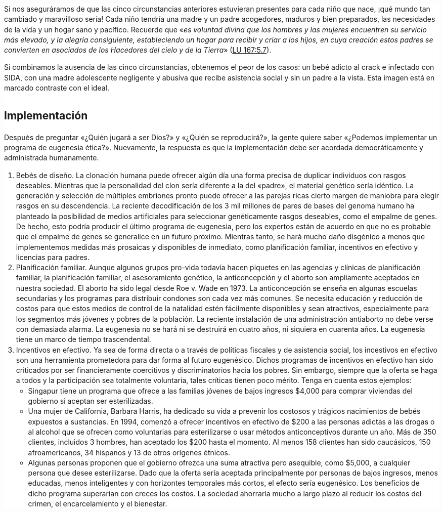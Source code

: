 Si nos aseguráramos de que las cinco circunstancias anteriores estuvieran presentes para cada niño que nace, ¡qué mundo tan cambiado y maravilloso sería! Cada niño tendría una madre y un padre acogedores, maduros y bien preparados, las necesidades de la vida y un hogar sano y pacífico. Recuerde que «_es voluntad divina que los hombres y las mujeres encuentren su servicio más elevado, y la alegría consiguiente, estableciendo un hogar para recibir y criar a los hijos, en cuya creación estos padres se convierten en asociados de los Hacedores del cielo y de la Tierra_» (<a id="a87_573"></a>[LU 167:5.7](/es/The_Urantia_Book/167#p5_7)).

Si combinamos la ausencia de las cinco circunstancias, obtenemos el peor de los casos: un bebé adicto al crack e infectado con SIDA, con una madre adolescente negligente y abusiva que recibe asistencia social y sin un padre a la vista. Esta imagen está en marcado contraste con el ideal.

## Implementación

Después de preguntar «¿Quién jugará a ser Dios?» y «¿Quién se reproducirá?», la gente quiere saber «¿Podemos implementar un programa de eugenesia ética?». Nuevamente, la respuesta es que la implementación debe ser acordada democráticamente y administrada humanamente.

1. Bebés de diseño. La clonación humana puede ofrecer algún día una forma precisa de duplicar individuos con rasgos deseables. Mientras que la personalidad del clon sería diferente a la del «padre», el material genético sería idéntico. La generación y selección de múltiples embriones pronto puede ofrecer a las parejas ricas cierto margen de maniobra para elegir rasgos en su descendencia. La reciente decodificación de los 3 mil millones de pares de bases del genoma humano ha planteado la posibilidad de medios artificiales para seleccionar genéticamente rasgos deseables, como el empalme de genes. De hecho, esto podría producir el último programa de eugenesia, pero los expertos están de acuerdo en que no es probable que el empalme de genes se generalice en un futuro próximo. Mientras tanto, se hará mucho daño disgénico a menos que implementemos medidas más prosaicas y disponibles de inmediato, como planificación familiar, incentivos en efectivo y licencias para padres.
2. Planificación familiar. Aunque algunos grupos pro-vida todavía hacen piquetes en las agencias y clínicas de planificación familiar, la planificación familiar, el asesoramiento genético, la anticoncepción y el aborto son ampliamente aceptados en nuestra sociedad. El aborto ha sido legal desde Roe v. Wade en 1973. La anticoncepción se enseña en algunas escuelas secundarias y los programas para distribuir condones son cada vez más comunes. Se necesita educación y reducción de costos para que estos medios de control de la natalidad estén fácilmente disponibles y sean atractivos, especialmente para los segmentos más jóvenes y pobres de la población. La reciente instalación de una administración antiaborto no debe verse con demasiada alarma. La eugenesia no se hará ni se destruirá en cuatro años, ni siquiera en cuarenta años. La eugenesia tiene un marco de tiempo trascendental.
3. Incentivos en efectivo. Ya sea de forma directa o a través de políticas fiscales y de asistencia social, los incestivos en efectivo son una herramienta prometedora para dar forma al futuro eugenésico. Dichos programas de incentivos en efectivo han sido criticados por ser financieramente coercitivos y discriminatorios hacia los pobres. Sin embargo, siempre que la oferta se haga a todos y la participación sea totalmente voluntaria, tales críticas tienen poco mérito. Tenga en cuenta estos ejemplos:
   * Singapur tiene un programa que ofrece a las familias jóvenes de bajos ingresos $4,000 para comprar viviendas del gobierno si aceptan ser esterilizadas.
   * Una mujer de California, Barbara Harris, ha dedicado su vida a prevenir los costosos y trágicos nacimientos de bebés expuestos a sustancias. En 1994, comenzó a ofrecer incentivos en efectivo de $200 a las personas adictas a las drogas o al alcohol que se ofrecen como voluntarias para esterilizarse o usar métodos anticonceptivos durante un año. Más de 350 clientes, incluidos 3 hombres, han aceptado los $200 hasta el momento. Al menos 158 clientes han sido caucásicos, 150 afroamericanos, 34 hispanos y 13 de otros orígenes étnicos.
   * Algunas personas proponen que el gobierno ofrezca una suma atractiva pero asequible, como $5,000, a cualquier persona que desee esterilizarse. Dado que la oferta sería aceptada principalmente por personas de bajos ingresos, menos educadas, menos inteligentes y con horizontes temporales más cortos, el efecto sería eugenésico. Los beneficios de dicho programa superarían con creces los costos. La sociedad ahorraría mucho a largo plazo al reducir los costos del crimen, el encarcelamiento y el bienestar.